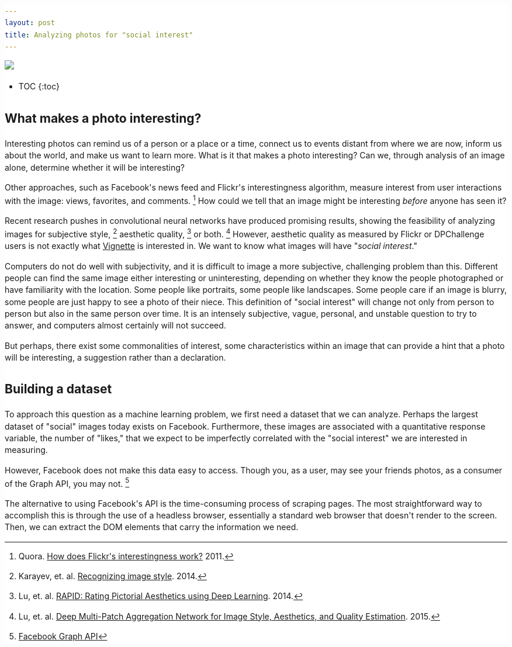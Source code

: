 ```yaml
---
layout: post
title: Analyzing photos for "social interest"
---
```

<img src="/images/fulls/social-interest/facebook_tiles.jpg" class="fit image">

* TOC
{:toc}

## What makes a photo interesting?

Interesting photos can remind us of a person or a place or a time, connect us to events distant from where we are now, inform us about the world, and make us want to learn more. What is it that makes a photo interesting? Can we, through analysis of an image alone, determine whether it will be interesting?

Other approaches, such as Facebook's news feed and Flickr's interestingness algorithm, measure interest from user interactions with the image: views, favorites, and comments. [^flickr] How could we tell that an image might be interesting *before* anyone has seen it?

Recent research pushes in convolutional neural networks have produced promising results, showing the feasibility of analyzing images for subjective style, [^karayev] aesthetic quality, [^lu1] or both. [^lu2] However, aesthetic quality as measured by Flickr or DPChallenge users is not exactly what [Vignette](http://vignette.cool) is interested in. We want to know what images will have "*social interest*."

Computers do not do well with subjectivity, and it is difficult to image a more subjective, challenging problem than this. Different people can find the same image either interesting or uninteresting, depending on whether they know the people photographed or have familiarity with the location. Some people like portraits, some people like landscapes. Some people care if an image is blurry, some people are just happy to see a photo of their niece. This definition of "social interest" will change not only from person to person but also in the same person over time. It is an intensely subjective, vague, personal, and unstable question to try to answer, and computers almost certainly will not succeed.

But perhaps, there exist some commonalities of interest, some characteristics within an image that can provide a hint that a photo will be interesting, a suggestion rather than a declaration.

## Building a dataset

To approach this question as a machine learning problem, we first need a dataset that we can analyze. Perhaps the largest dataset of "social" images today exists on Facebook. Furthermore, these images are associated with a quantitative response variable, the number of "likes," that we expect to be imperfectly correlated with the "social interest" we are interested in measuring.

However, Facebook does not make this data easy to access. Though you, as a user, may see your friends photos, as a consumer of the Graph API, you may not. [^graphapi]

The alternative to using Facebook's API is the time-consuming process of scraping pages. The most straightforward way to accomplish this is through the use of a headless browser, essentially a standard web browser that doesn't render to the screen. Then, we can extract the DOM elements that carry the information we need.


[^flickr]: Quora. [How does Flickr's interestingness work?](https://www.quora.com/How-does-Flickrs-interestingness-work) 2011.
[^karayev]: Karayev, et. al. [Recognizing image style](https://sergeykarayev.com/files/1311.3715v3.pdf). 2014.
[^lu1]: Lu, et. al. [RAPID: Rating Pictorial Aesthetics using Deep Learning](http://infolab.stanford.edu/~wangz/project/imsearch/Aesthetics/ACMMM2014/lu.pdf). 2014.
[^lu2]: Lu, et. al. [Deep Multi-Patch Aggregation Network for Image Style, Aesthetics, and Quality Estimation](http://infolab.stanford.edu/~wangz/project/imsearch/Aesthetics/ICCV15/lu.pdf). 2015.
[^graphapi]: [Facebook Graph API](https://developers.facebook.com/docs/graph-api)
[^inception]: Szegedy, et. al. [Going Deeper with Convolutions](https://arxiv.org/abs/1409.4842). 2014.
[^ava]: Murray, Marchesotti, and Perronnin. [AVA: A Large-Scale Database for Aesthetic Visual Analysis](http://refbase.cvc.uab.es/files/MMP2012a.pdf). CVPR 2012.
[^yahoo]: Mahadeokar and Pesavento: [Open Sourcing a Deep Learning Solution for Detecting NSFW Images](https://yahooeng.tumblr.com/post/151148689421/open-sourcing-a-deep-learning-solution-for). 2016.
[^viola]: Viola and Jones. [Rapid Object Detection using a Boosted Cascade of Simple Features](https://www.cs.cmu.edu/~efros/courses/LBMV07/Papers/viola-cvpr-01.pdf). CVPR 2001.